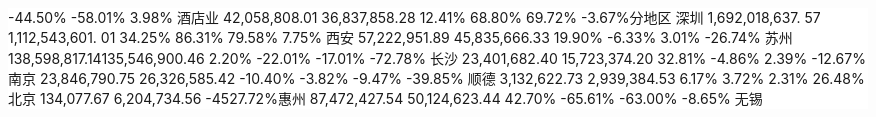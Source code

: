 -44.50%
-58.01%
3.98%
酒店业
42,058,808.01
36,837,858.28
12.41%
68.80%
69.72%
-3.67%分地区
深圳
1,692,018,637.
57
1,112,543,601.
01
34.25%
86.31%
79.58%
7.75%
西安
57,222,951.89
45,835,666.33
19.90%
-6.33%
3.01%
-26.74%
苏州
138,598,817.14135,546,900.46
2.20%
-22.01%
-17.01%
-72.78%
长沙
23,401,682.40
15,723,374.20
32.81%
-4.86%
2.39%
-12.67%
南京
23,846,790.75
26,326,585.42
-10.40%
-3.82%
-9.47%
-39.85%
顺德
3,132,622.73
2,939,384.53
6.17%
3.72%
2.31%
26.48%
北京
134,077.67
6,204,734.56
-4527.72%惠州
87,472,427.54
50,124,623.44
42.70%
-65.61%
-63.00%
-8.65%
无锡